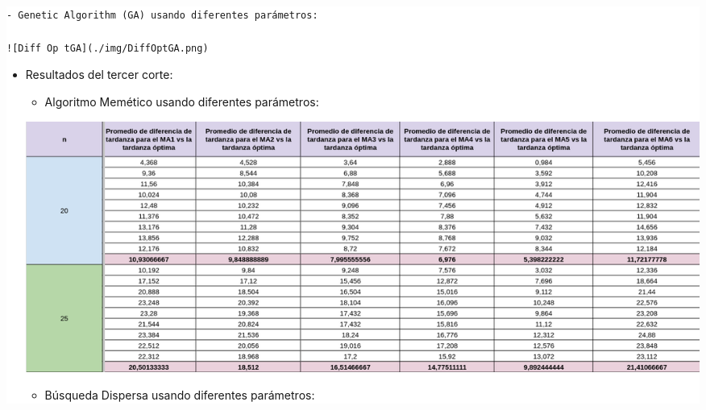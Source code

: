     - Genetic Algorithm (GA) usando diferentes parámetros:

    ![Diff Op tGA](./img/DiffOptGA.png)

- Resultados del tercer corte: 

    - Algoritmo Memético usando diferentes parámetros:

    ![Diff Opt MA](./img/DiffOptMA.png)

    - Búsqueda Dispersa usando diferentes parámetros:
